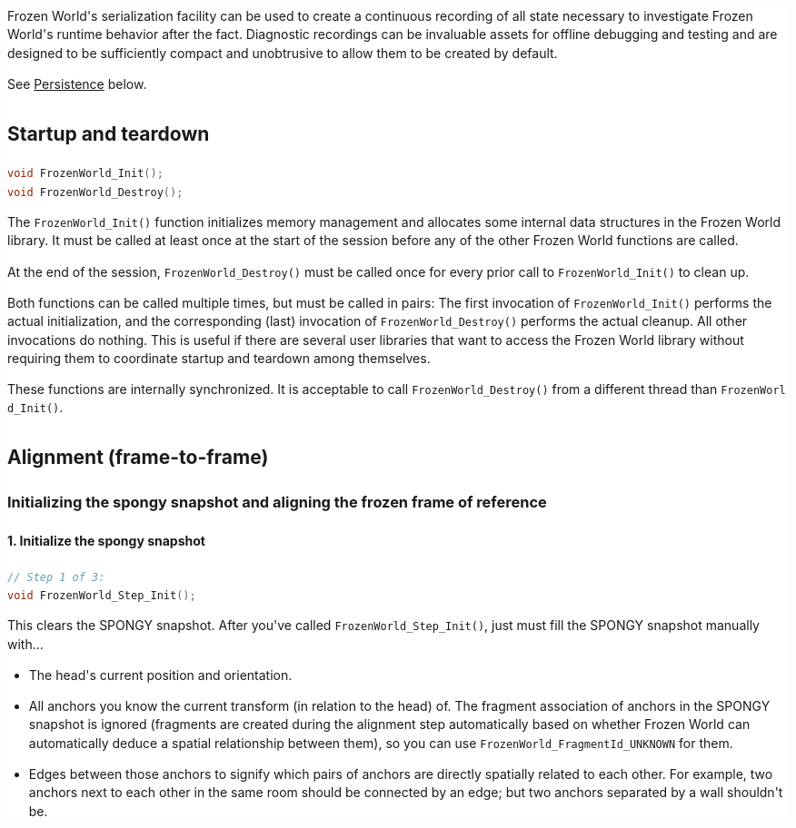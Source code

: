 Frozen World's serialization facility can be used to create a continuous recording of all state necessary to investigate Frozen World's runtime behavior after the fact. Diagnostic recordings can be invaluable assets for offline debugging and testing and are designed to be sufficiently compact and unobtrusive to allow them to be created by default.

See [Persistence](#persistence) below.


## Startup and teardown

```cpp
void FrozenWorld_Init();
void FrozenWorld_Destroy();
```

The `FrozenWorld_Init()` function initializes memory management and allocates some internal data structures in the Frozen World library. It must be called at least once at the start of the session before any of the other Frozen World functions are called.

At the end of the session, `FrozenWorld_Destroy()` must be called once for every prior call to `FrozenWorld_Init()` to clean up.

Both functions can be called multiple times, but must be called in pairs: The first invocation of `FrozenWorld_Init()` performs the actual initialization, and the corresponding (last) invocation of `FrozenWorld_Destroy()` performs the actual cleanup. All other invocations do nothing. This is useful if there are several user libraries that want to access the Frozen World library without requiring them to coordinate startup and teardown among themselves.

These functions are internally synchronized. It is acceptable to call `FrozenWorld_Destroy()` from a different thread than `FrozenWorld_Init()`.


## Alignment (frame-to-frame)

### Initializing the spongy snapshot and aligning the frozen frame of reference

#### 1. Initialize the spongy snapshot

```cpp
// Step 1 of 3:
void FrozenWorld_Step_Init();
```

This clears the SPONGY snapshot. After you've called `FrozenWorld_Step_Init()`, just must fill the SPONGY snapshot manually with…

  * The head's current position and orientation.

  * All anchors you know the current transform (in relation to the head) of. The fragment association of anchors in the SPONGY snapshot is ignored (fragments are created during the alignment step automatically based on whether Frozen World can automatically deduce a spatial relationship between them), so you can use `FrozenWorld_FragmentId_UNKNOWN` for them.
    
  * Edges between those anchors to signify which pairs of anchors are directly spatially related to each other. For example, two anchors next to each other in the same room should be connected by an edge; but two anchors separated by a wall shouldn't be.
    